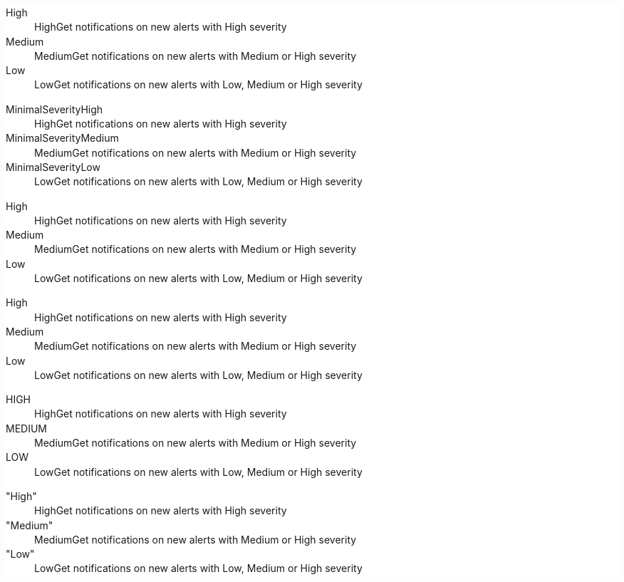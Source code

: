 <div>
<pulumi-choosable type="language" values="csharp">
<dl class="tabular"><dt>High</dt>
    <dd>HighGet notifications on new alerts with High severity</dd><dt>Medium</dt>
    <dd>MediumGet notifications on new alerts with Medium or High severity</dd><dt>Low</dt>
    <dd>LowGet notifications on new alerts with Low, Medium or High severity</dd></dl>
</pulumi-choosable>
</div>

<div>
<pulumi-choosable type="language" values="go">
<dl class="tabular"><dt>Minimal<wbr>Severity<wbr>High</dt>
    <dd>HighGet notifications on new alerts with High severity</dd><dt>Minimal<wbr>Severity<wbr>Medium</dt>
    <dd>MediumGet notifications on new alerts with Medium or High severity</dd><dt>Minimal<wbr>Severity<wbr>Low</dt>
    <dd>LowGet notifications on new alerts with Low, Medium or High severity</dd></dl>
</pulumi-choosable>
</div>

<div>
<pulumi-choosable type="language" values="java">
<dl class="tabular"><dt>High</dt>
    <dd>HighGet notifications on new alerts with High severity</dd><dt>Medium</dt>
    <dd>MediumGet notifications on new alerts with Medium or High severity</dd><dt>Low</dt>
    <dd>LowGet notifications on new alerts with Low, Medium or High severity</dd></dl>
</pulumi-choosable>
</div>

<div>
<pulumi-choosable type="language" values="javascript,typescript">
<dl class="tabular"><dt>High</dt>
    <dd>HighGet notifications on new alerts with High severity</dd><dt>Medium</dt>
    <dd>MediumGet notifications on new alerts with Medium or High severity</dd><dt>Low</dt>
    <dd>LowGet notifications on new alerts with Low, Medium or High severity</dd></dl>
</pulumi-choosable>
</div>

<div>
<pulumi-choosable type="language" values="python">
<dl class="tabular"><dt>HIGH</dt>
    <dd>HighGet notifications on new alerts with High severity</dd><dt>MEDIUM</dt>
    <dd>MediumGet notifications on new alerts with Medium or High severity</dd><dt>LOW</dt>
    <dd>LowGet notifications on new alerts with Low, Medium or High severity</dd></dl>
</pulumi-choosable>
</div>

<div>
<pulumi-choosable type="language" values="yaml">
<dl class="tabular"><dt>"High"</dt>
    <dd>HighGet notifications on new alerts with High severity</dd><dt>"Medium"</dt>
    <dd>MediumGet notifications on new alerts with Medium or High severity</dd><dt>"Low"</dt>
    <dd>LowGet notifications on new alerts with Low, Medium or High severity</dd></dl>
</pulumi-choosable>
</div>
